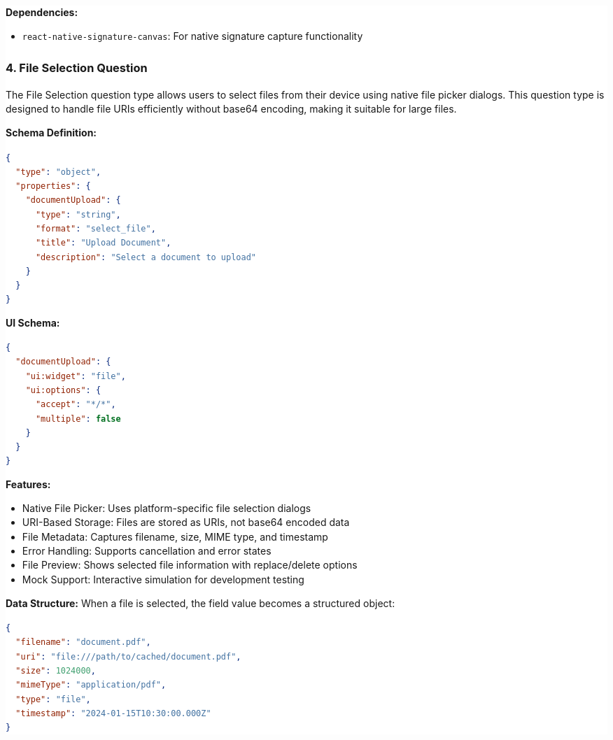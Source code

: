 **Dependencies:**
- `react-native-signature-canvas`: For native signature capture functionality

### 4. File Selection Question

The File Selection question type allows users to select files from their device using native file picker dialogs. This question type is designed to handle file URIs efficiently without base64 encoding, making it suitable for large files.

**Schema Definition:**
```json
{
  "type": "object",
  "properties": {
    "documentUpload": {
      "type": "string",
      "format": "select_file",
      "title": "Upload Document",
      "description": "Select a document to upload"
    }
  }
}
```

**UI Schema:**
```json
{
  "documentUpload": {
    "ui:widget": "file",
    "ui:options": {
      "accept": "*/*",
      "multiple": false
    }
  }
}
```

**Features:**
- Native File Picker: Uses platform-specific file selection dialogs
- URI-Based Storage: Files are stored as URIs, not base64 encoded data
- File Metadata: Captures filename, size, MIME type, and timestamp
- Error Handling: Supports cancellation and error states
- File Preview: Shows selected file information with replace/delete options
- Mock Support: Interactive simulation for development testing

**Data Structure:**
When a file is selected, the field value becomes a structured object:
```json
{
  "filename": "document.pdf",
  "uri": "file:///path/to/cached/document.pdf",
  "size": 1024000,
  "mimeType": "application/pdf",
  "type": "file",
  "timestamp": "2024-01-15T10:30:00.000Z"
}
```
